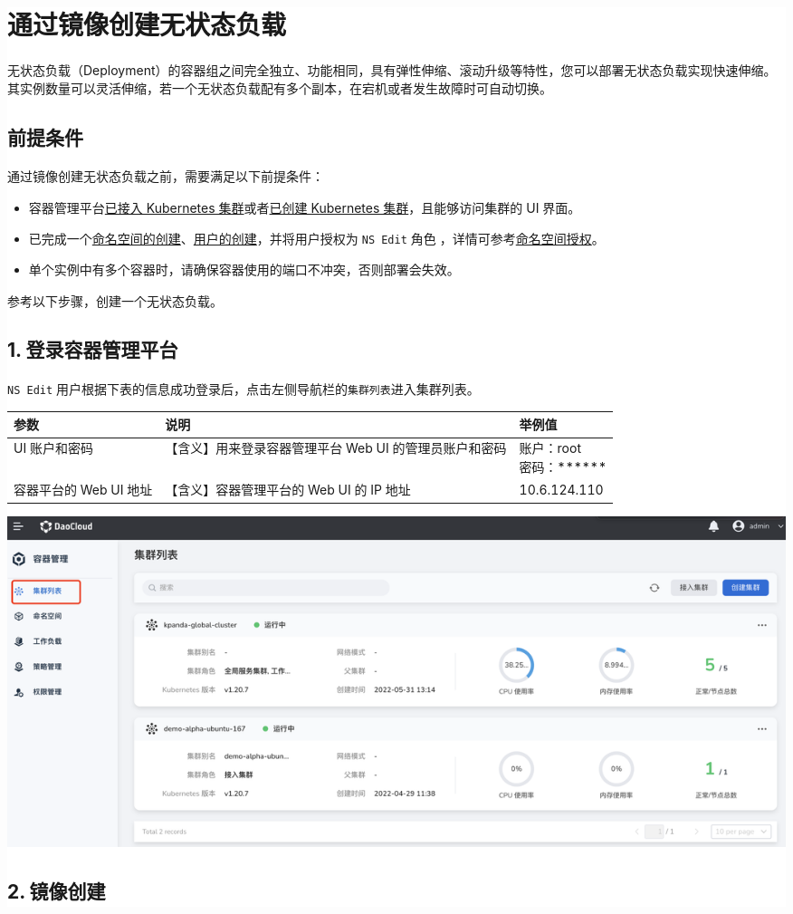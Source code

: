 # 通过镜像创建无状态负载

无状态负载（Deployment）的容器组之间完全独立、功能相同，具有弹性伸缩、滚动升级等特性，您可以部署无状态负载实现快速伸缩。其实例数量可以灵活伸缩，若一个无状态负载配有多个副本，在宕机或者发生故障时可自动切换。

## 前提条件

通过镜像创建无状态负载之前，需要满足以下前提条件：

- 容器管理平台[已接入 Kubernetes 集群](../Clusters/JoinACluster.md)或者[已创建 Kubernetes 集群](../Clusters/CreateCluster.md)，且能够访问集群的 UI 界面。

- 已完成一个[命名空间的创建](../Namespaces/createns.md)、[用户的创建](../../../ghippo/04UserGuide/01UserandAccess/User.md)，并将用户授权为 `NS Edit` 角色 ，详情可参考[命名空间授权](../Namespaces/createns.md)。

- 单个实例中有多个容器时，请确保容器使用的端口不冲突，否则部署会失效。

参考以下步骤，创建一个无状态负载。

## 1. 登录容器管理平台

`NS Edit` 用户根据下表的信息成功登录后，点击左侧导航栏的`集群列表`进入集群列表。

| 参数                    | 说明                                                         | 举例值                       |
| :---------------------- | :----------------------------------------------------------- | :--------------------------- |
| UI 账户和密码          | 【含义】用来登录容器管理平台 Web UI 的管理员账户和密码 | 账户：root<br />密码：****** |
| 容器平台的 Web UI 地址 | 【含义】容器管理平台的 Web UI 的 IP 地址   | 10.6.124.110                 |

![集群列表](../../images/deploy00.png)

## 2. 镜像创建
